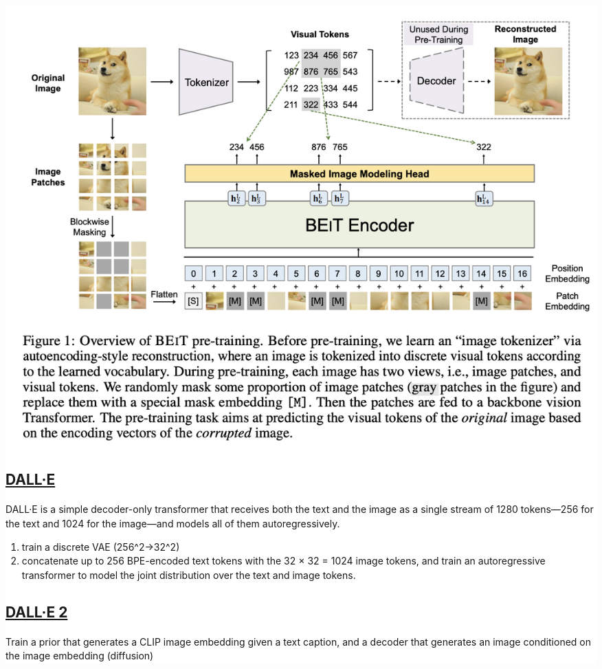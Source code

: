 ![](/images/BeIT.png)

## [DALL·E](https://openai.com/blog/dall-e/)
DALL·E is a simple decoder-only transformer that receives both the text and the image as a single stream of 1280 tokens—256 for the text and 1024 for the image—and models all of them autoregressively.
1. train a discrete VAE (256^2->32^2)
2. concatenate up to 256 BPE-encoded text
tokens with the 32 × 32 = 1024 image tokens, and
train an autoregressive transformer to model the joint
distribution over the text and image tokens.

## [DALL·E 2](https://arxiv.org/pdf/2204.06125.pdf)
Train a prior that generates a CLIP image embedding given a text caption, and a decoder that generates an image
conditioned on the image embedding (diffusion)
